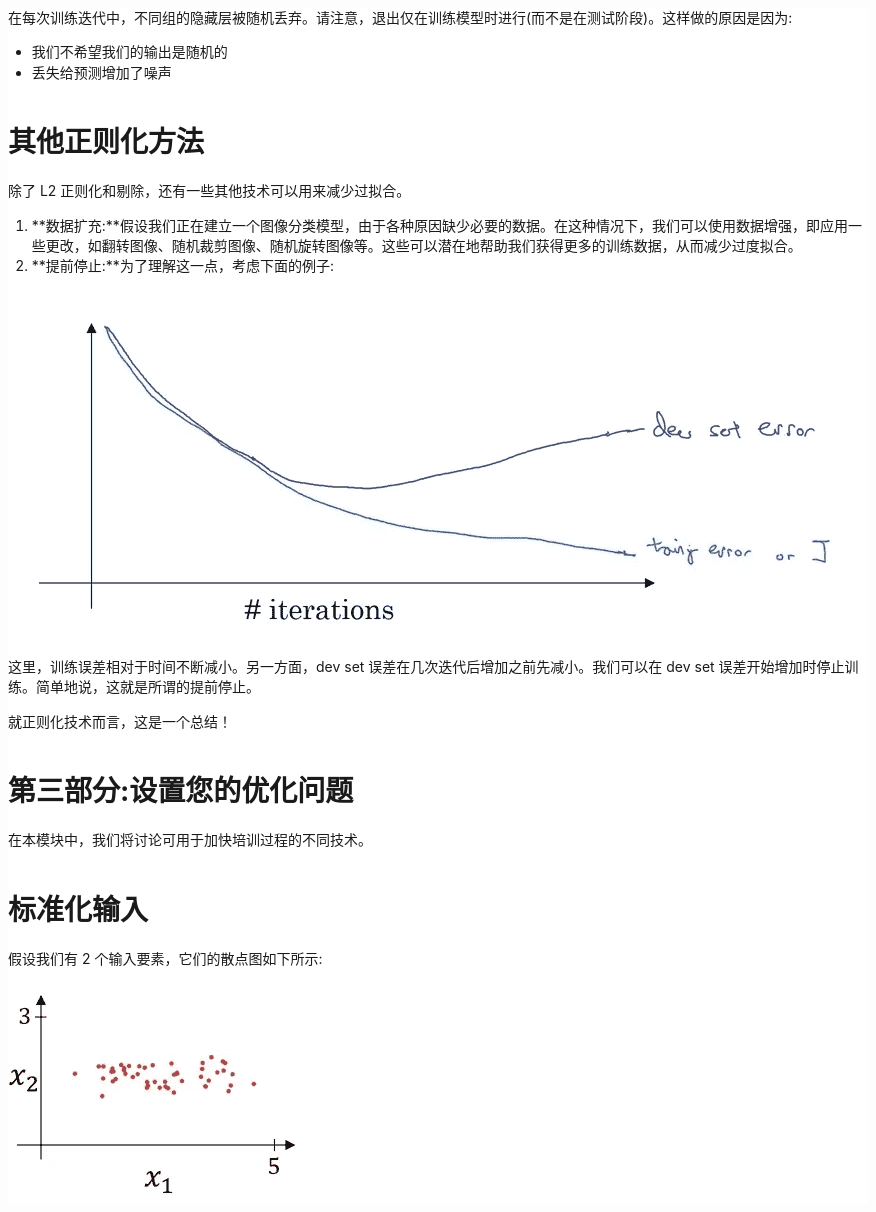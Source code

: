 在每次训练迭代中，不同组的隐藏层被随机丢弃。请注意，退出仅在训练模型时进行(而不是在测试阶段)。这样做的原因是因为:

*   我们不希望我们的输出是随机的
*   丢失给预测增加了噪声

# 其他正则化方法

除了 L2 正则化和剔除，还有一些其他技术可以用来减少过拟合。

1.  **数据扩充:**假设我们正在建立一个图像分类模型，由于各种原因缺少必要的数据。在这种情况下，我们可以使用数据增强，即应用一些更改，如翻转图像、随机裁剪图像、随机旋转图像等。这些可以潜在地帮助我们获得更多的训练数据，从而减少过度拟合。
2.  **提前停止:**为了理解这一点，考虑下面的例子:

![](img/5b2a957bf9ceb7d751f442484193a3bf.png)

这里，训练误差相对于时间不断减小。另一方面，dev set 误差在几次迭代后增加之前先减小。我们可以在 dev set 误差开始增加时停止训练。简单地说，这就是所谓的提前停止。

就正则化技术而言，这是一个总结！

# 第三部分:设置您的优化问题

在本模块中，我们将讨论可用于加快培训过程的不同技术。

# 标准化输入

假设我们有 2 个输入要素，它们的散点图如下所示:

![](img/072f3800e27e5eaab9bbf48d103eb1fb.png)
